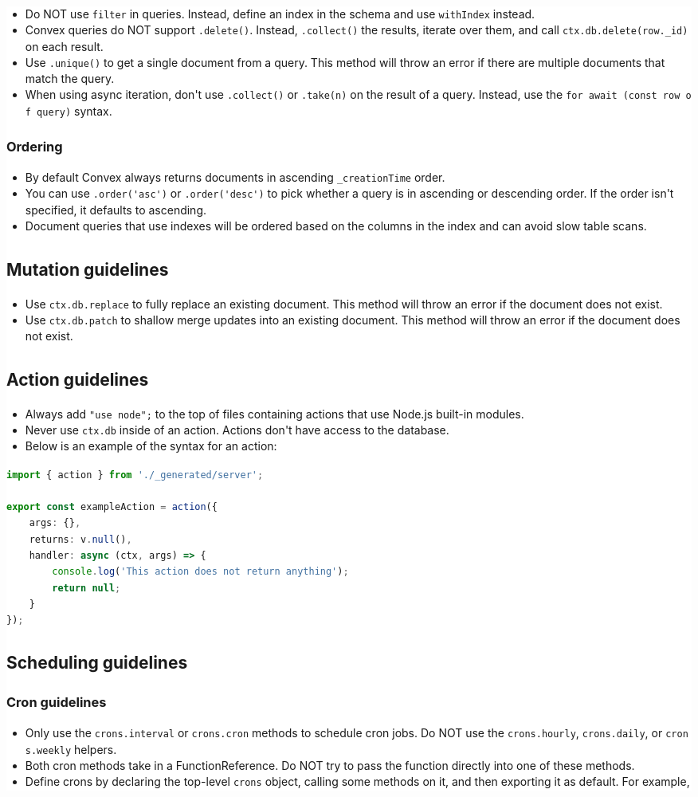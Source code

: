 - Do NOT use `filter` in queries. Instead, define an index in the schema and use `withIndex` instead.
- Convex queries do NOT support `.delete()`. Instead, `.collect()` the results, iterate over them, and call `ctx.db.delete(row._id)` on each result.
- Use `.unique()` to get a single document from a query. This method will throw an error if there are multiple documents that match the query.
- When using async iteration, don't use `.collect()` or `.take(n)` on the result of a query. Instead, use the `for await (const row of query)` syntax.

### Ordering

- By default Convex always returns documents in ascending `_creationTime` order.
- You can use `.order('asc')` or `.order('desc')` to pick whether a query is in ascending or descending order. If the order isn't specified, it defaults to ascending.
- Document queries that use indexes will be ordered based on the columns in the index and can avoid slow table scans.

## Mutation guidelines

- Use `ctx.db.replace` to fully replace an existing document. This method will throw an error if the document does not exist.
- Use `ctx.db.patch` to shallow merge updates into an existing document. This method will throw an error if the document does not exist.

## Action guidelines

- Always add `"use node";` to the top of files containing actions that use Node.js built-in modules.
- Never use `ctx.db` inside of an action. Actions don't have access to the database.
- Below is an example of the syntax for an action:

```ts
import { action } from './_generated/server';

export const exampleAction = action({
	args: {},
	returns: v.null(),
	handler: async (ctx, args) => {
		console.log('This action does not return anything');
		return null;
	}
});
```

## Scheduling guidelines

### Cron guidelines

- Only use the `crons.interval` or `crons.cron` methods to schedule cron jobs. Do NOT use the `crons.hourly`, `crons.daily`, or `crons.weekly` helpers.
- Both cron methods take in a FunctionReference. Do NOT try to pass the function directly into one of these methods.
- Define crons by declaring the top-level `crons` object, calling some methods on it, and then exporting it as default. For example,
